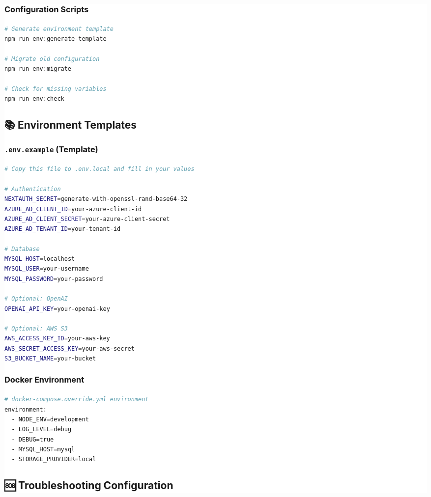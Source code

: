 ### Configuration Scripts
```bash
# Generate environment template
npm run env:generate-template

# Migrate old configuration
npm run env:migrate

# Check for missing variables
npm run env:check
```

## 📚 Environment Templates

### `.env.example` (Template)
```bash
# Copy this file to .env.local and fill in your values

# Authentication
NEXTAUTH_SECRET=generate-with-openssl-rand-base64-32
AZURE_AD_CLIENT_ID=your-azure-client-id
AZURE_AD_CLIENT_SECRET=your-azure-client-secret
AZURE_AD_TENANT_ID=your-tenant-id

# Database
MYSQL_HOST=localhost
MYSQL_USER=your-username
MYSQL_PASSWORD=your-password

# Optional: OpenAI
OPENAI_API_KEY=your-openai-key

# Optional: AWS S3
AWS_ACCESS_KEY_ID=your-aws-key
AWS_SECRET_ACCESS_KEY=your-aws-secret
S3_BUCKET_NAME=your-bucket
```

### Docker Environment
```bash
# docker-compose.override.yml environment
environment:
  - NODE_ENV=development
  - LOG_LEVEL=debug
  - DEBUG=true
  - MYSQL_HOST=mysql
  - STORAGE_PROVIDER=local
```

## 🆘 Troubleshooting Configuration
